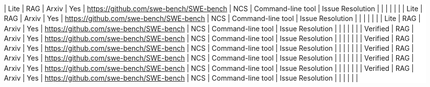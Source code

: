 | Lite            | RAG                         | Arxiv               | Yes                 | https://github.com/swe-bench/SWE-bench                                                                             | NCS                   | Command-line tool                       | Issue Resolution                       |                                                                                                                                                                                                                                                                                        |               |                  |                     |               |
| Lite            | RAG                         | Arxiv               | Yes                 | https://github.com/swe-bench/SWE-bench                                                                             | NCS                   | Command-line tool                       | Issue Resolution                       |                                                                                                                                                                                                                                                                                        |               |                  |                     |               |
| Lite            | RAG                         | Arxiv               | Yes                 | https://github.com/swe-bench/SWE-bench                                                                             | NCS                   | Command-line tool                       | Issue Resolution                       |                                                                                                                                                                                                                                                                                        |               |                  |                     |               |
| Verified        | RAG                         | Arxiv               | Yes                 | https://github.com/swe-bench/SWE-bench                                                                             | NCS                   | Command-line tool                       | Issue Resolution                       |                                                                                                                                                                                                                                                                                        |               |                  |                     |               |
| Verified        | RAG                         | Arxiv               | Yes                 | https://github.com/swe-bench/SWE-bench                                                                             | NCS                   | Command-line tool                       | Issue Resolution                       |                                                                                                                                                                                                                                                                                        |               |                  |                     |               |
| Verified        | RAG                         | Arxiv               | Yes                 | https://github.com/swe-bench/SWE-bench                                                                             | NCS                   | Command-line tool                       | Issue Resolution                       |                                                                                                                                                                                                                                                                                        |               |                  |                     |               |
| Verified        | RAG                         | Arxiv               | Yes                 | https://github.com/swe-bench/SWE-bench                                                                             | NCS                   | Command-line tool                       | Issue Resolution                       |                                                                                                                                                                                                                                                                                        |               |                  |                     |               |
| Verified        | RAG                         | Arxiv               | Yes                 | https://github.com/swe-bench/SWE-bench                                                                             | NCS                   | Command-line tool                       | Issue Resolution                       |                                                                                                                                                                                                                                                                                        |               |                  |                     |               |